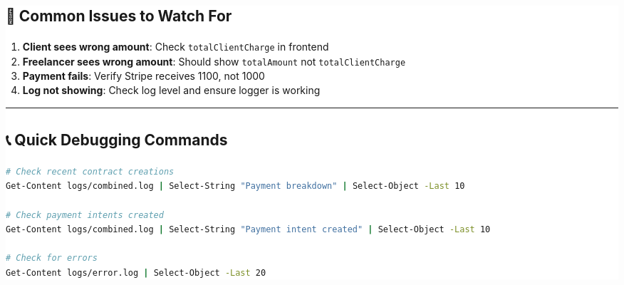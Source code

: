 
## 🚨 Common Issues to Watch For

1. **Client sees wrong amount**: Check `totalClientCharge` in frontend
2. **Freelancer sees wrong amount**: Should show `totalAmount` not `totalClientCharge`
3. **Payment fails**: Verify Stripe receives 1100, not 1000
4. **Log not showing**: Check log level and ensure logger is working

---

## 📞 Quick Debugging Commands

```bash
# Check recent contract creations
Get-Content logs/combined.log | Select-String "Payment breakdown" | Select-Object -Last 10

# Check payment intents created
Get-Content logs/combined.log | Select-String "Payment intent created" | Select-Object -Last 10

# Check for errors
Get-Content logs/error.log | Select-Object -Last 20
```
